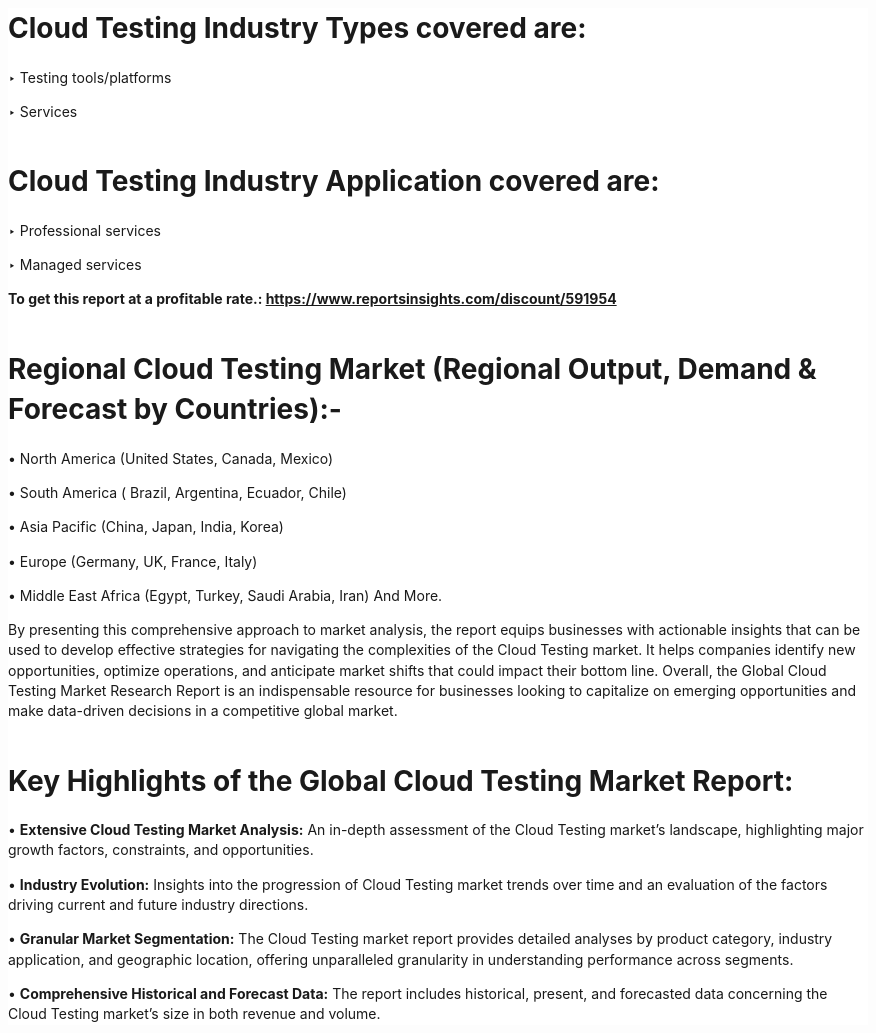 # <strong>Cloud Testing Industry Types covered are:</strong>

‣ Testing tools/platforms

‣ Services

# <strong>Cloud Testing Industry Application covered are:</strong>

‣ Professional services

‣  Managed services

<strong>To get this report at a profitable rate.: <a href=https://www.reportsinsights.com/discount/591954>https://www.reportsinsights.com/discount/591954</a></strong></font>

# <strong>Regional Cloud Testing Market (Regional Output, Demand &amp; Forecast by Countries):-</strong>

• North America (United States, Canada, Mexico)

• South America ( Brazil, Argentina, Ecuador, Chile)

• Asia Pacific (China, Japan, India, Korea)

• Europe (Germany, UK, France, Italy)

• Middle East Africa (Egypt, Turkey, Saudi Arabia, Iran) And More.

By presenting this comprehensive approach to market analysis, the report equips businesses with actionable insights that can be used to develop effective strategies for navigating the complexities of the Cloud Testing market. It helps companies identify new opportunities, optimize operations, and anticipate market shifts that could impact their bottom line. Overall, the Global Cloud Testing Market Research Report is an indispensable resource for businesses looking to capitalize on emerging opportunities and make data-driven decisions in a competitive global market.

# <strong>Key Highlights of the Global Cloud Testing Market Report:</strong>

• <strong>Extensive Cloud Testing Market Analysis:</strong> An in-depth assessment of the Cloud Testing market’s landscape, highlighting major growth factors, constraints, and opportunities.

• <strong>Industry Evolution:</strong> Insights into the progression of Cloud Testing market trends over time and an evaluation of the factors driving current and future industry directions.

• <strong>Granular Market Segmentation:</strong> The Cloud Testing market report provides detailed analyses by product category, industry application, and geographic location, offering unparalleled granularity in understanding performance across segments.

• <strong>Comprehensive Historical and Forecast Data:</strong> The report includes historical, present, and forecasted data concerning the Cloud Testing market’s size in both revenue and volume.

